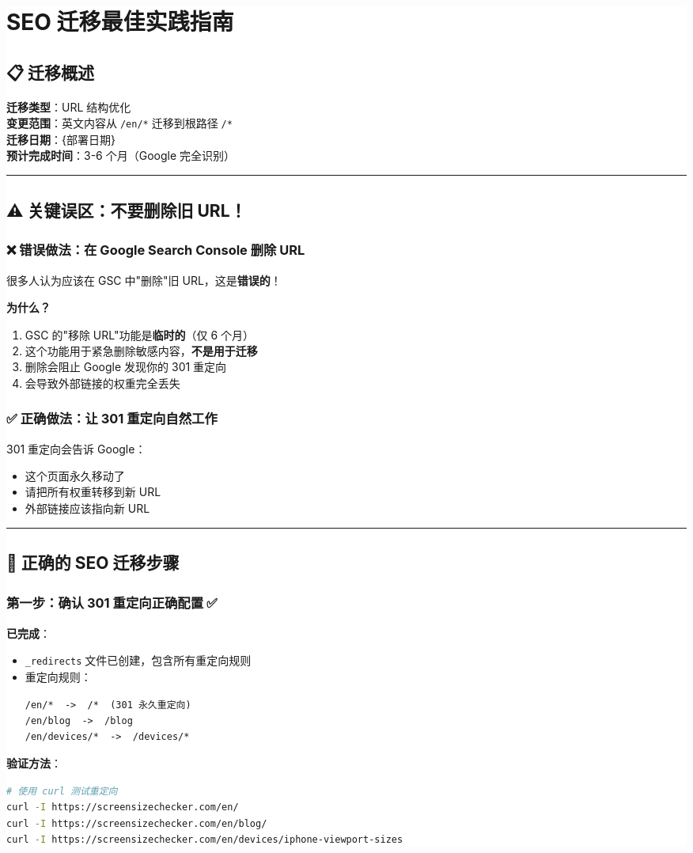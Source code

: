# SEO 迁移最佳实践指南

## 📋 迁移概述

**迁移类型**：URL 结构优化  
**变更范围**：英文内容从 `/en/*` 迁移到根路径 `/*`  
**迁移日期**：{部署日期}  
**预计完成时间**：3-6 个月（Google 完全识别）

---

## ⚠️ 关键误区：不要删除旧 URL！

### ❌ 错误做法：在 Google Search Console 删除 URL

很多人认为应该在 GSC 中"删除"旧 URL，这是**错误的**！

**为什么？**
1. GSC 的"移除 URL"功能是**临时的**（仅 6 个月）
2. 这个功能用于紧急删除敏感内容，**不是用于迁移**
3. 删除会阻止 Google 发现你的 301 重定向
4. 会导致外部链接的权重完全丢失

### ✅ 正确做法：让 301 重定向自然工作

301 重定向会告诉 Google：
- 这个页面永久移动了
- 请把所有权重转移到新 URL
- 外部链接应该指向新 URL

---

## 📖 正确的 SEO 迁移步骤

### 第一步：确认 301 重定向正确配置 ✅

**已完成**：
- `_redirects` 文件已创建，包含所有重定向规则
- 重定向规则：
  ```
  /en/*  ->  /*  (301 永久重定向)
  /en/blog  ->  /blog
  /en/devices/*  ->  /devices/*
  ```

**验证方法**：
```bash
# 使用 curl 测试重定向
curl -I https://screensizechecker.com/en/
curl -I https://screensizechecker.com/en/blog/
curl -I https://screensizechecker.com/en/devices/iphone-viewport-sizes
```
